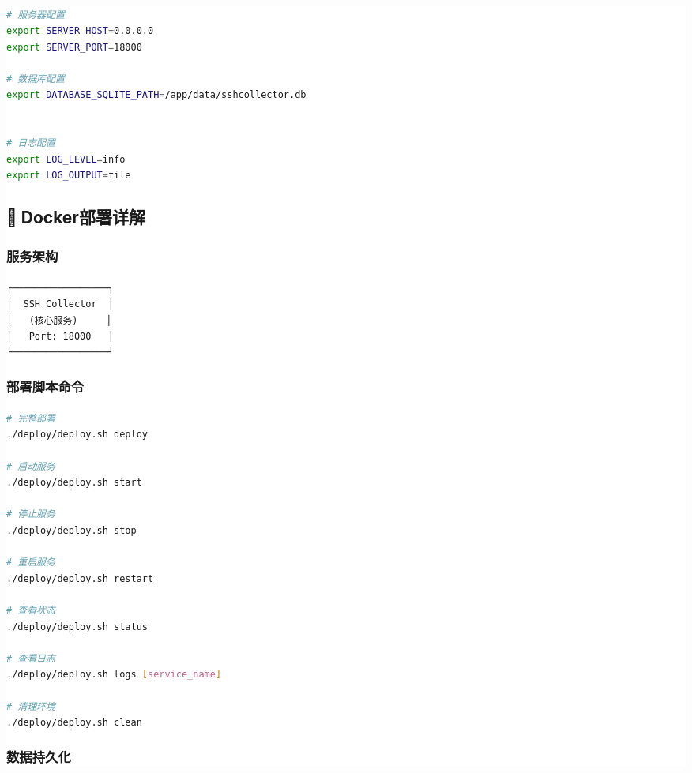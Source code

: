 ```bash
# 服务器配置
export SERVER_HOST=0.0.0.0
export SERVER_PORT=18000

# 数据库配置
export DATABASE_SQLITE_PATH=/app/data/sshcollector.db


# 日志配置
export LOG_LEVEL=info
export LOG_OUTPUT=file
```

## 🐳 Docker部署详解

### 服务架构

```
┌─────────────────┐
│  SSH Collector  │
│   (核心服务)     │
│   Port: 18000   │
└─────────────────┘
```

### 部署脚本命令

```bash
# 完整部署
./deploy/deploy.sh deploy

# 启动服务
./deploy/deploy.sh start

# 停止服务
./deploy/deploy.sh stop

# 重启服务
./deploy/deploy.sh restart

# 查看状态
./deploy/deploy.sh status

# 查看日志
./deploy/deploy.sh logs [service_name]

# 清理环境
./deploy/deploy.sh clean
```

### 数据持久化
